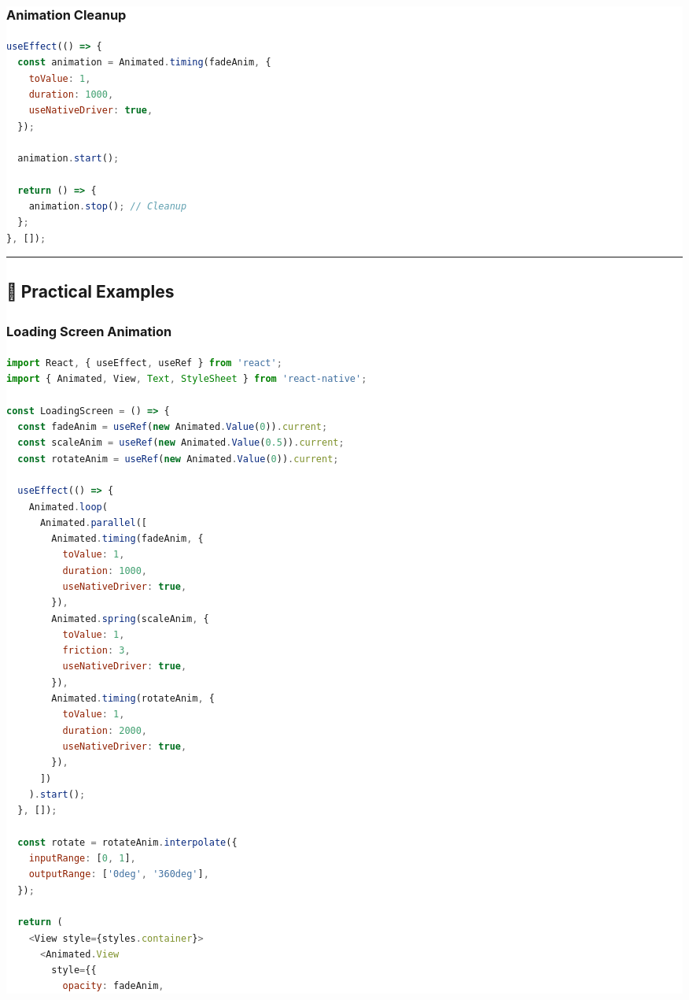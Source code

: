 ### **Animation Cleanup**
```javascript
useEffect(() => {
  const animation = Animated.timing(fadeAnim, {
    toValue: 1,
    duration: 1000,
    useNativeDriver: true,
  });

  animation.start();

  return () => {
    animation.stop(); // Cleanup
  };
}, []);
```

---

## 🎯 **Practical Examples**

### **Loading Screen Animation**
```javascript
import React, { useEffect, useRef } from 'react';
import { Animated, View, Text, StyleSheet } from 'react-native';

const LoadingScreen = () => {
  const fadeAnim = useRef(new Animated.Value(0)).current;
  const scaleAnim = useRef(new Animated.Value(0.5)).current;
  const rotateAnim = useRef(new Animated.Value(0)).current;

  useEffect(() => {
    Animated.loop(
      Animated.parallel([
        Animated.timing(fadeAnim, {
          toValue: 1,
          duration: 1000,
          useNativeDriver: true,
        }),
        Animated.spring(scaleAnim, {
          toValue: 1,
          friction: 3,
          useNativeDriver: true,
        }),
        Animated.timing(rotateAnim, {
          toValue: 1,
          duration: 2000,
          useNativeDriver: true,
        }),
      ])
    ).start();
  }, []);

  const rotate = rotateAnim.interpolate({
    inputRange: [0, 1],
    outputRange: ['0deg', '360deg'],
  });

  return (
    <View style={styles.container}>
      <Animated.View
        style={{
          opacity: fadeAnim,
```